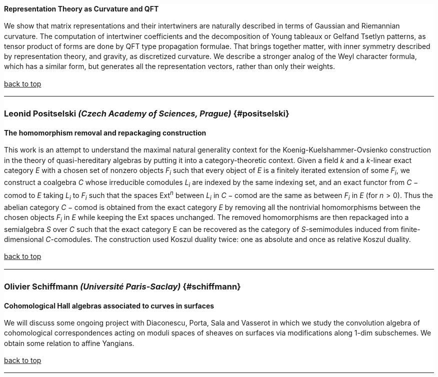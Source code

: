 **Representation Theory as Curvature and QFT**

We show that matrix representations and their intertwiners are naturally described in terms of Gaussian and Riemannian curvature.
The computation of intertwiner coefficients and the decomposition of Young tableaux or Gelfand Tsetlyn patterns, as tensor product of forms are done by QFT type propagation formulae.
That brings together matter, with inner symmetry described by representation theory, and gravity, as discretized curvature.
We describe a stronger analog of the Weyl character formula, which has a similar form, but generates all the representation vectors, rather than only their weights.

[back to top](#top)

---

### Leonid Positselski _(Czech Academy of Sciences, Prague)_ {#positselski}

**The homomorphism removal and repackaging construction**

This work is an attempt to understand the maximal natural
generality context for the Koenig-Kuelshammer-Ovsienko construction
in the theory of quasi-hereditary algebras by putting it into
a category-theoretic context. Given a field $k$ and a $k$-linear exact
category $E$ with a chosen set of nonzero objects $F_i$ such that every
object of $E$ is a finitely iterated extension of some $F_i$, we construct
a coalgebra $C$ whose irreducible comodules $L_i$ are indexed by the same
indexing set, and an exact functor from $C-\mathrm{comod}$ to $E$ taking $L_i$ to $F_i$
such that the spaces $\mathrm{Ext}^n$ between $L_i$ in $C-\mathrm{comod}$ are the same as
between $F_i$ in $E$ (for $n > 0$). Thus the abelian category $C-\mathrm{comod}$ is
obtained from the exact category $E$ by removing all the nontrivial
homomorphisms between the chosen objects $F_i$ in $E$ while keeping
the $\mathrm{Ext}$ spaces unchanged. The removed homomorphisms are then
repackaged into a semialgebra $S$ over $C$ such that the exact category E
can be recovered as the category of $S$-semimodules induced from
finite-dimensional $C$-comodules. The construction used Koszul duality
twice: one as absolute and once as relative Koszul duality.

[back to top](#top)

---

### Olivier Schiffmann _(Université Paris-Saclay)_ {#schiffmann}

**Cohomological Hall algebras associated to curves in surfaces**

We will discuss some ongoing project with Diaconescu, Porta, Sala and Vasserot in which we study the convolution algebra of cohomological correspondences acting on moduli spaces of sheaves on surfaces via modifications along 1-dim subschemes.
We obtain some relation to affine Yangians.

[back to top](#top)

---
